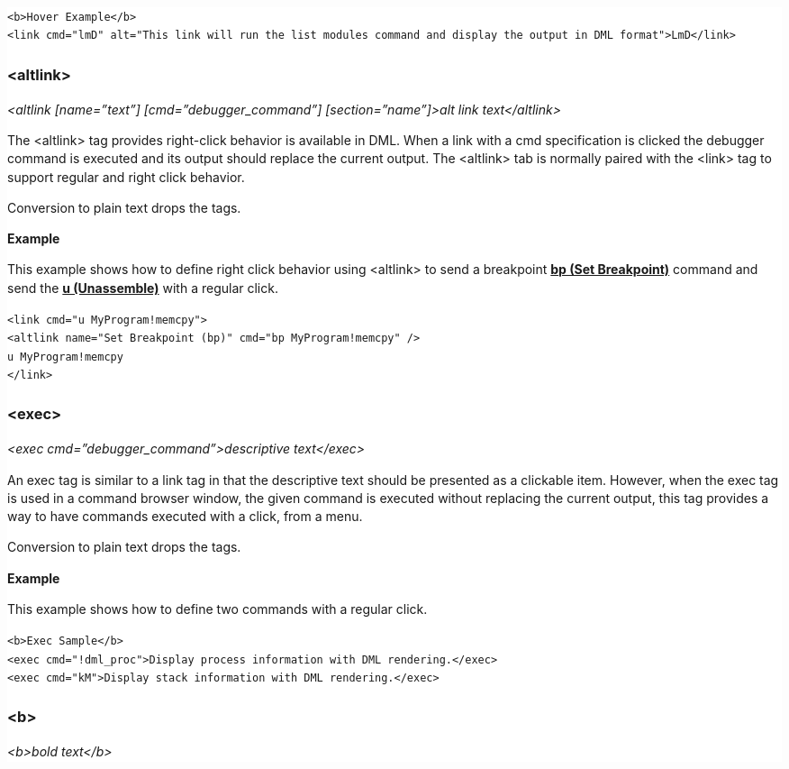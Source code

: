 ```text
<b>Hover Example</b>
<link cmd="lmD" alt="This link will run the list modules command and display the output in DML format">LmD</link>
```

### <span id="_altlink_"></span><span id="_ALTLINK_"></span>&lt;altlink&gt;

*&lt;altlink \[name=”text”\] \[cmd=”debugger\_command”\] \[section=”name”\]&gt;alt link text&lt;/altlink&gt;*

The &lt;altlink&gt; tag provides right-click behavior is available in DML. When a link with a cmd specification is clicked the debugger command is executed and its output should replace the current output. The &lt;altlink&gt; tab is normally paired with the &lt;link&gt; tag to support regular and right click behavior.

Conversion to plain text drops the tags.

**Example**

This example shows how to define right click behavior using &lt;altlink&gt; to send a breakpoint [**bp (Set Breakpoint)**](bp--bu--bm--set-breakpoint-.md) command and send the [**u (Unassemble)**](u--unassemble-.md) with a regular click.

```text
<link cmd="u MyProgram!memcpy">
<altlink name="Set Breakpoint (bp)" cmd="bp MyProgram!memcpy" />
u MyProgram!memcpy
</link>
```

### <span id="_exec_"></span><span id="_EXEC_"></span>&lt;exec&gt;

*&lt;exec cmd=”debugger\_command”&gt;descriptive text&lt;/exec&gt;*

An exec tag is similar to a link tag in that the descriptive text should be presented as a clickable item. However, when the exec tag is used in a command browser window, the given command is executed without replacing the current output, this tag provides a way to have commands executed with a click, from a menu.

Conversion to plain text drops the tags.

**Example**

This example shows how to define two commands with a regular click.

```text
<b>Exec Sample</b>
<exec cmd="!dml_proc">Display process information with DML rendering.</exec>
<exec cmd="kM">Display stack information with DML rendering.</exec>
```

### <span id="_b_"></span><span id="_B_"></span>&lt;b&gt;

*&lt;b&gt;bold text&lt;/b&gt;*
